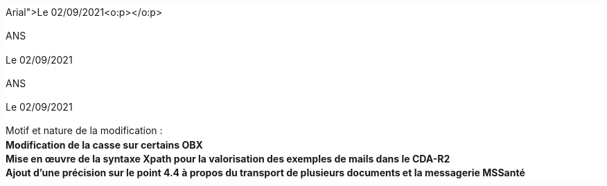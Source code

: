   Arial">Le 02/09/2021<o:p></o:p></span></p>
  </td>
  <td width="14%" style="width:14.9%;border-top:none;border-left:none;
  border-bottom:solid gray 1.0pt;mso-border-bottom-themecolor:background1;
  mso-border-bottom-themeshade:128;border-right:solid gray 1.0pt;mso-border-right-themecolor:
  background1;mso-border-right-themeshade:128;mso-border-top-alt:solid gray .5pt;
  mso-border-top-themecolor:background1;mso-border-top-themeshade:128;
  mso-border-left-alt:solid gray .5pt;mso-border-left-themecolor:background1;
  mso-border-left-themeshade:128;mso-border-alt:solid gray .5pt;mso-border-themecolor:
  background1;mso-border-themeshade:128;padding:2.85pt 2.85pt 2.85pt 2.85pt">
  <p class="TBLContenu" style="margin-bottom:0cm"><span style="mso-bidi-font-family:
  Arial">ANS<o:p></o:p></span></p>
  </td>
  <td width="15%" colspan="3" style="width:15.8%;border-top:none;border-left:
  none;border-bottom:solid gray 1.0pt;mso-border-bottom-themecolor:background1;
  mso-border-bottom-themeshade:128;border-right:solid gray 1.0pt;mso-border-right-themecolor:
  background1;mso-border-right-themeshade:128;mso-border-top-alt:solid gray .5pt;
  mso-border-top-themecolor:background1;mso-border-top-themeshade:128;
  mso-border-left-alt:solid gray .5pt;mso-border-left-themecolor:background1;
  mso-border-left-themeshade:128;mso-border-alt:solid gray .5pt;mso-border-themecolor:
  background1;mso-border-themeshade:128;padding:2.85pt 2.85pt 2.85pt 2.85pt">
  <p class="TBLContenu" style="margin-bottom:0cm"><span style="mso-bidi-font-family:
  Arial">Le 02/09/2021<o:p></o:p></span></p>
  </td>
  <td width="14%" colspan="2" style="width:14.56%;border-top:none;border-left:
  none;border-bottom:solid gray 1.0pt;mso-border-bottom-themecolor:background1;
  mso-border-bottom-themeshade:128;border-right:solid gray 1.0pt;mso-border-right-themecolor:
  background1;mso-border-right-themeshade:128;mso-border-top-alt:solid gray .5pt;
  mso-border-top-themecolor:background1;mso-border-top-themeshade:128;
  mso-border-left-alt:solid gray .5pt;mso-border-left-themecolor:background1;
  mso-border-left-themeshade:128;mso-border-alt:solid gray .5pt;mso-border-themecolor:
  background1;mso-border-themeshade:128;padding:2.85pt 2.85pt 2.85pt 2.85pt">
  <p class="TBLContenu" style="margin-bottom:0cm"><span style="mso-bidi-font-family:
  Arial">ANS<o:p></o:p></span></p>
  </td>
  <td width="15%" colspan="3" style="width:15.26%;border-top:none;border-left:
  none;border-bottom:solid gray 1.0pt;mso-border-bottom-themecolor:background1;
  mso-border-bottom-themeshade:128;border-right:solid gray 1.0pt;mso-border-right-themecolor:
  background1;mso-border-right-themeshade:128;mso-border-top-alt:solid gray .5pt;
  mso-border-top-themecolor:background1;mso-border-top-themeshade:128;
  mso-border-left-alt:solid gray .5pt;mso-border-left-themecolor:background1;
  mso-border-left-themeshade:128;mso-border-alt:solid gray .5pt;mso-border-themecolor:
  background1;mso-border-themeshade:128;padding:2.85pt 2.85pt 2.85pt 2.85pt">
  <p class="TBLContenu" style="margin-bottom:0cm"><span style="mso-bidi-font-family:
  Arial">Le 02/09/2021<o:p></o:p></span></p>
  </td>
 </tr>
 <tr style="mso-yfti-irow:6">
  <td width="90%" colspan="12" style="width:90.42%;border-top:none;border-left:
  none;border-bottom:solid gray 1.0pt;mso-border-bottom-themecolor:background1;
  mso-border-bottom-themeshade:128;border-right:solid gray 1.0pt;mso-border-right-themecolor:
  background1;mso-border-right-themeshade:128;mso-border-top-alt:solid gray .5pt;
  mso-border-top-themecolor:background1;mso-border-top-themeshade:128;
  mso-border-left-alt:solid gray .5pt;mso-border-left-themecolor:background1;
  mso-border-left-themeshade:128;mso-border-alt:solid gray .5pt;mso-border-themecolor:
  background1;mso-border-themeshade:128;padding:2.85pt 2.85pt 2.85pt 2.85pt">
  <p class="TBLContenu" style="margin-bottom:0cm"><span style="mso-bidi-font-family:
  Arial">Motif et nature de la modification&nbsp;: <br>
  <b style="mso-bidi-font-weight:normal">Modification de la casse sur certains
  OBX<br>
  Mise en œuvre de la syntaxe <span class="SpellE">Xpath</span> pour la
  valorisation des exemples de mails dans le CDA-R2<br>
  Ajout d’une précision sur le point 4.4 à propos du transport de plusieurs
  documents et la messagerie MSSanté<br style="mso-special-character:line-break">
